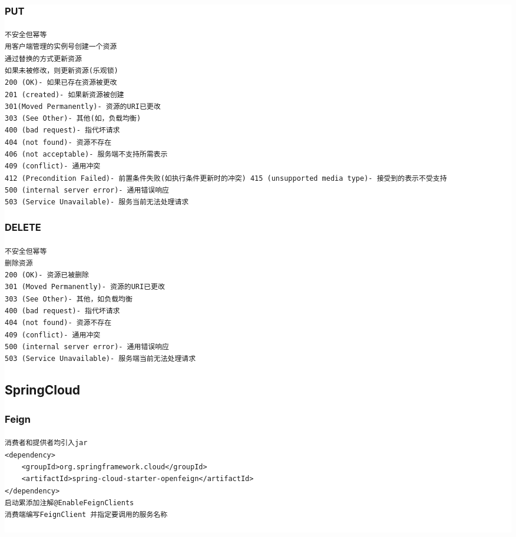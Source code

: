 ### PUT

```shell
不安全但幂等
用客户端管理的实例号创建一个资源
通过替换的方式更新资源
如果未被修改，则更新资源(乐观锁)
200 (OK)- 如果已存在资源被更改
201 (created)- 如果新资源被创建
301(Moved Permanently)- 资源的URI已更改
303 (See Other)- 其他(如，负载均衡)
400 (bad request)- 指代坏请求
404 (not found)- 资源不存在
406 (not acceptable)- 服务端不支持所需表示
409 (conflict)- 通用冲突
412 (Precondition Failed)- 前置条件失败(如执行条件更新时的冲突) 415 (unsupported media type)- 接受到的表示不受支持
500 (internal server error)- 通用错误响应
503 (Service Unavailable)- 服务当前无法处理请求
```

### DELETE

```shell
不安全但幂等
删除资源
200 (OK)- 资源已被删除
301 (Moved Permanently)- 资源的URI已更改
303 (See Other)- 其他，如负载均衡
400 (bad request)- 指代坏请求
404 (not found)- 资源不存在
409 (conflict)- 通用冲突
500 (internal server error)- 通用错误响应
503 (Service Unavailable)- 服务端当前无法处理请求
```

## SpringCloud



### Feign

```
消费者和提供者均引入jar
<dependency>
    <groupId>org.springframework.cloud</groupId>
    <artifactId>spring-cloud-starter-openfeign</artifactId>
</dependency>
启动累添加注解@EnableFeignClients
消费端编写FeignClient 并指定要调用的服务名称


```
